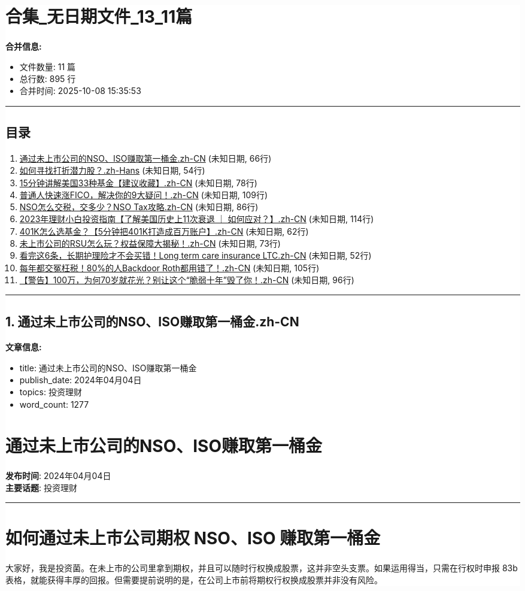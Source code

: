 # 合集_无日期文件_13_11篇

**合并信息:**
- 文件数量: 11 篇
- 总行数: 895 行
- 合并时间: 2025-10-08 15:35:53

---

## 目录

1. [通过未上市公司的NSO、ISO赚取第一桶金.zh-CN](#1-通过未上市公司的NSO、ISO赚取第一桶金.zh-CN) (未知日期, 66行)
2. [如何寻找打折潜力股？.zh-Hans](#2-如何寻找打折潜力股？.zh-Hans) (未知日期, 54行)
3. [15分钟讲解美国33种基金【建议收藏】.zh-CN](#3-15分钟讲解美国33种基金【建议收藏】.zh-CN) (未知日期, 78行)
4. [普通人快速涨FICO，解决你的9大疑问！.zh-CN](#4-普通人快速涨FICO，解决你的9大疑问！.zh-CN) (未知日期, 109行)
5. [NSO怎么交税，交多少？NSO Tax攻略.zh-CN](#5-NSO怎么交税，交多少？NSO-Tax攻略.zh-CN) (未知日期, 86行)
6. [2023年理财小白投资指南【了解美国历史上11次衰退 ｜ 如何应对？】.zh-CN](#6-2023年理财小白投资指南【了解美国历史上11次衰退-｜-如何应对？】.zh-CN) (未知日期, 114行)
7. [401K怎么选基金？【5分钟把401K打造成百万账户】.zh-CN](#7-401K怎么选基金？【5分钟把401K打造成百万账户】.zh-CN) (未知日期, 62行)
8. [未上市公司的RSU怎么玩？权益保障大揭秘！.zh-CN](#8-未上市公司的RSU怎么玩？权益保障大揭秘！.zh-CN) (未知日期, 73行)
9. [看完这6条，长期护理险才不会买错！Long term care insurance LTC.zh-CN](#9-看完这6条，长期护理险才不会买错！Long-term-care-insurance-LTC.zh-CN) (未知日期, 52行)
10. [每年都交冤枉税！80%的人Backdoor Roth都用错了！.zh-CN](#10-每年都交冤枉税！80%的人Backdoor-Roth都用错了！.zh-CN) (未知日期, 105行)
11. [【警告】100万，为何70岁就花光？别让这个“脆弱十年”毁了你！.zh-CN](#11-【警告】100万，为何70岁就花光？别让这个“脆弱十年”毁了你！.zh-CN) (未知日期, 96行)

---



## 1. 通过未上市公司的NSO、ISO赚取第一桶金.zh-CN

**文章信息:**
- title: 通过未上市公司的NSO、ISO赚取第一桶金
- publish_date: 2024年04月04日
- topics: 投资理财
- word_count: 1277

# 通过未上市公司的NSO、ISO赚取第一桶金

**发布时间**: 2024年04月04日  
**主要话题**: 投资理财

---

# 如何通过未上市公司期权 NSO、ISO 赚取第一桶金

大家好，我是投资菌。在未上市的公司里拿到期权，并且可以随时行权换成股票，这并非空头支票。如果运用得当，只需在行权时申报 83b 表格，就能获得丰厚的回报。但需要提前说明的是，在公司上市前将期权行权换成股票并非没有风险。
